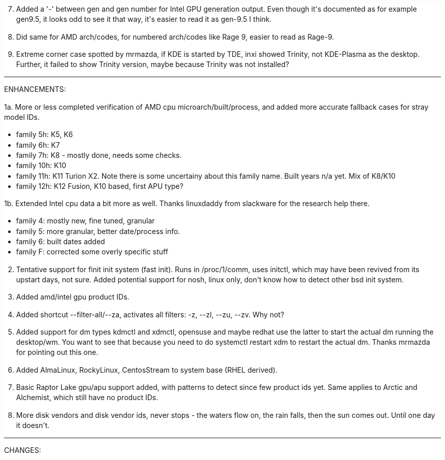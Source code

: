 7. Added a '-' between gen and gen number for Intel GPU generation output. Even
though it's documented as for example gen9.5, it looks odd to see it that way,
it's easier to read it as gen-9.5 I think.

8. Did same for AMD arch/codes, for numbered arch/codes like Rage 9, easier to
read as Rage-9.

9. Extreme corner case spotted by mrmazda, if KDE is started by TDE, inxi showed
Trinity, not KDE-Plasma as the desktop. Further, it failed to show Trinity
version, maybe because Trinity was not installed?

--------------------------------------------------------------------------------
ENHANCEMENTS:

1a. More or less completed verification of AMD cpu microarch/built/process, and
added more accurate fallback cases for stray model IDs.
* family 5h: K5, K6
* family 6h: K7
* family 7h: K8 - mostly done, needs some checks.
* family 10h: K10
* family 11h: K11 Turion X2. Note there is some uncertainy about this family
name. Built years n/a yet. Mix of K8/K10
* family 12h: K12 Fusion, K10 based, first APU type?

1b. Extended Intel cpu data a bit more as well. Thanks linuxdaddy from slackware
for the research help there.
* family 4: mostly new, fine tuned, granular
* family 5: more granular, better date/process info.
* family 6: built dates added
* family F: corrected some overly specific stuff

2. Tentative support for finit init system (fast init). Runs in /proc/1/comm,
uses initctl, which may have been revived from its upstart days, not sure. Added
potential support for nosh, linux only, don't know how to detect other bsd init
system.

3. Added amd/intel gpu product IDs.

4. Added shortcut --filter-all/--za, activates all filters: -z, --zl, --zu,
--zv. Why not?

5. Added support for dm types kdmctl and xdmctl, opensuse and maybe redhat use
the latter to start the actual dm running the desktop/wm. You want to see that
because you need to do systemctl restart xdm to restart the actual dm. Thanks
mrmazda for pointing out this one.

6. Added AlmaLinux, RockyLinux, CentosStream to system base (RHEL derived).

7. Basic Raptor Lake gpu/apu support added, with patterns to detect since few
product ids yet. Same applies to Arctic and Alchemist, which still have no
product IDs.

8. More disk vendors and disk vendor ids, never stops - the waters flow on, the
rain falls, then the sun comes out. Until one day it doesn't.

--------------------------------------------------------------------------------
CHANGES:
